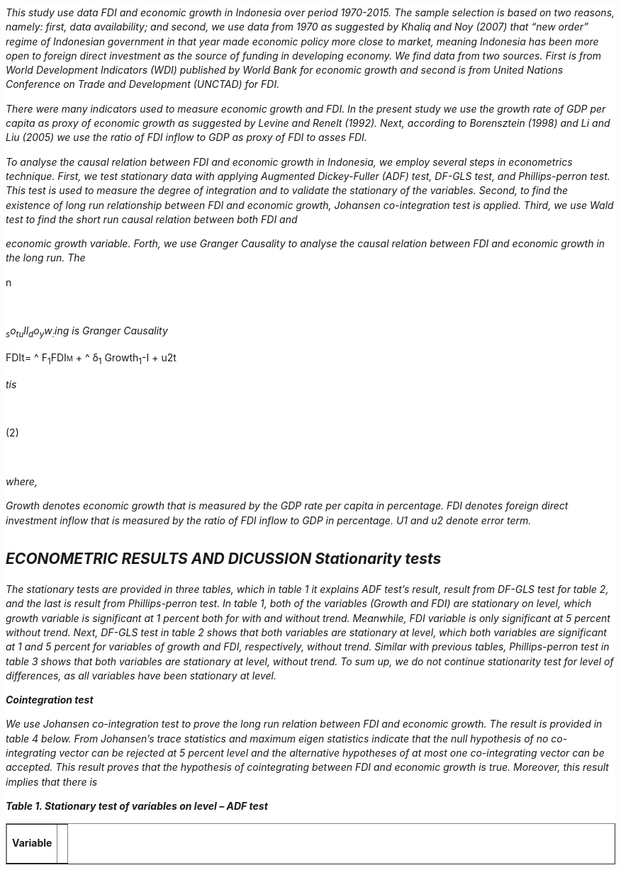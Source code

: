 <p><span class="font9" style="font-style:italic;">This study use data FDI and economic growth in Indonesia over period 1970-2015. The sample selection is based on two reasons, namely: first, data availability; and second, we use data from 1970 as suggested by Khaliq and Noy (2007) that “new order” regime of Indonesian government in that year made economic policy more close to market, meaning Indonesia has been more open to foreign direct investment as the source of funding in developing economy. We find data from two sources. First is from World Development Indicators (WDI) published by World Bank for economic growth and second is from United Nations Conference on Trade and Development (UNCTAD) for FDI.</span></p>
<p><span class="font9" style="font-style:italic;">There were many indicators used to measure economic growth and FDI. In the present study we use the growth rate of GDP per capita as proxy of economic growth as suggested by Levine and Renelt (1992). Next, according to Borensztein (1998) and Li and Liu (2005) we use the ratio of FDI inflow to GDP as proxy of FDI to asses FDI.</span></p>
<p><span class="font9" style="font-style:italic;">To analyse the causal relation between FDI and economic growth in Indonesia, we employ several steps in econometrics technique. First, we test stationary data with applying Augmented Dickey-Fuller (ADF) test, DF-GLS test, and Phillips-perron test. This test is used to measure the degree of integration and to validate the stationary of the variables. Second, to find the existence of long run relationship between FDI and economic growth, Johansen co-integration test is applied. Third, we use Wald test to find the short run causal relation between both FDI and</span></p>
<p><span class="font9" style="font-style:italic;">economic growth variable. Forth, we use Granger Causality to analyse the causal relation between FDI and economic growth in the long run. The</span></p>
<div>
<p><span class="font4">n</span></p>
</div><br clear="all">
<p><span class="font9" style="font-style:italic;"><sub>s</sub>o<sub>tu</sub>ll<sub>d</sub>o<sub>y</sub>w<sub>:</sub>ing is Granger Causality</span></p>
<p><span class="font6">FDIt= ^ </span><span class="font6" style="font-variant:small-caps;">F<sub>1</sub>FDIm</span><span class="font6"> + ^ δ<sub>1</sub> Growth<sub>1</sub>-I + u2t</span></p>
<div>
<p><span class="font9" style="font-style:italic;">tis</span></p>
</div><br clear="all">
<div>
<p><span class="font6">(2)</span></p>
</div><br clear="all">
<p><span class="font9" style="font-style:italic;">where,</span></p>
<p><span class="font9" style="font-style:italic;">Growth denotes economic growth that is measured by the GDP rate per capita in percentage. FDI denotes foreign direct investment inflow that is measured by the ratio of FDI inflow to GDP in percentage. U1 and u2 denote error term.</span></p>
<h2><a name="bookmark6"></a><span class="font9" style="font-weight:bold;font-style:italic;"><a name="bookmark7"></a>ECONOMETRIC RESULTS AND DICUSSION Stationarity tests</span></h2>
<p><span class="font9" style="font-style:italic;">The stationary tests are provided in three tables, which in table 1 it explains ADF test’s result, result from DF-GLS test for table 2, and the last is result from Phillips-perron test. In table 1, both of the variables (Growth and FDI) are stationary on level, which growth variable is significant at 1 percent both for with and without trend. Meanwhile, FDI variable is only significant at 5 percent without trend. Next, DF-GLS test in table 2 shows that both variables are stationary at level, which both variables are significant at 1 and 5 percent for variables of growth and FDI, respectively, without trend. Similar with previous tables, Phillips-perron test in table 3 shows that both variables are stationary at level, without trend. To sum up, we do not continue stationarity test for level of differences, as all variables have been stationary at level.</span></p>
<p><span class="font9" style="font-weight:bold;font-style:italic;">Cointegration test</span></p>
<p><span class="font9" style="font-style:italic;">We use Johansen co-integration test to prove the long run relation between FDI and economic growth. The result is provided in table 4 below. From Johansen’s trace statistics and maximum eigen statistics indicate that the null hypothesis of no co-integrating vector can be rejected at 5 percent level and the alternative hypotheses of at most one co-integrating vector can be accepted. This result proves that the hypothesis of cointegrating between FDI and economic growth is true. Moreover, this result implies that there is</span></p>
<p><span class="font7" style="font-weight:bold;font-style:italic;">Table 1. Stationary test of variables on level – ADF test</span></p>
<table border="1">
<tr><td style="vertical-align:bottom;">
<p><span class="font9" style="font-weight:bold;">Variable</span></p></td><td style="vertical-align:bottom;">